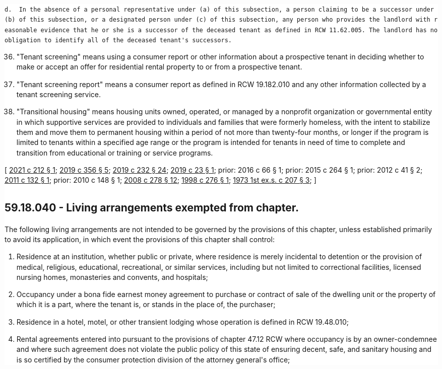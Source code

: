     d.  In the absence of a personal representative under (a) of this subsection, a person claiming to be a successor under (b) of this subsection, or a designated person under (c) of this subsection, any person who provides the landlord with reasonable evidence that he or she is a successor of the deceased tenant as defined in RCW 11.62.005. The landlord has no obligation to identify all of the deceased tenant's successors.

36. "Tenant screening" means using a consumer report or other information about a prospective tenant in deciding whether to make or accept an offer for residential rental property to or from a prospective tenant.

37. "Tenant screening report" means a consumer report as defined in RCW 19.182.010 and any other information collected by a tenant screening service.

38. "Transitional housing" means housing units owned, operated, or managed by a nonprofit organization or governmental entity in which supportive services are provided to individuals and families that were formerly homeless, with the intent to stabilize them and move them to permanent housing within a period of not more than twenty-four months, or longer if the program is limited to tenants within a specified age range or the program is intended for tenants in need of time to complete and transition from educational or training or service programs.

\[ [2021 c 212 § 1](http://lawfilesext.leg.wa.gov/biennium/2021-22/Pdf/Bills/Session%20Laws/House/1236-S.SL.pdf?cite=2021%20c%20212%20§%201); [2019 c 356 § 5](http://lawfilesext.leg.wa.gov/biennium/2019-20/Pdf/Bills/Session%20Laws/Senate/5600-S.SL.pdf?cite=2019%20c%20356%20§%205); [2019 c 232 § 24](http://lawfilesext.leg.wa.gov/biennium/2019-20/Pdf/Bills/Session%20Laws/Senate/5017-S.SL.pdf?cite=2019%20c%20232%20§%2024); [2019 c 23 § 1](http://lawfilesext.leg.wa.gov/biennium/2019-20/Pdf/Bills/Session%20Laws/House/1138-S.SL.pdf?cite=2019%20c%2023%20§%201); prior:  2016 c 66 § 1; prior:  2015 c 264 § 1; prior:  2012 c 41 § 2; [2011 c 132 § 1](http://lawfilesext.leg.wa.gov/biennium/2011-12/Pdf/Bills/Session%20Laws/House/1266-S.SL.pdf?cite=2011%20c%20132%20§%201); prior:  2010 c 148 § 1; [2008 c 278 § 12](http://lawfilesext.leg.wa.gov/biennium/2007-08/Pdf/Bills/Session%20Laws/House/2791.SL.pdf?cite=2008%20c%20278%20§%2012); [1998 c 276 § 1](http://lawfilesext.leg.wa.gov/biennium/1997-98/Pdf/Bills/Session%20Laws/House/1223-S.SL.pdf?cite=1998%20c%20276%20§%201); [1973 1st ex.s. c 207 § 3](http://leg.wa.gov/CodeReviser/documents/sessionlaw/1973ex1c207.pdf?cite=1973%201st%20ex.s.%20c%20207%20§%203); \]

## 59.18.040 - Living arrangements exempted from chapter.
The following living arrangements are not intended to be governed by the provisions of this chapter, unless established primarily to avoid its application, in which event the provisions of this chapter shall control:

1. Residence at an institution, whether public or private, where residence is merely incidental to detention or the provision of medical, religious, educational, recreational, or similar services, including but not limited to correctional facilities, licensed nursing homes, monasteries and convents, and hospitals;

2. Occupancy under a bona fide earnest money agreement to purchase or contract of sale of the dwelling unit or the property of which it is a part, where the tenant is, or stands in the place of, the purchaser;

3. Residence in a hotel, motel, or other transient lodging whose operation is defined in RCW 19.48.010;

4. Rental agreements entered into pursuant to the provisions of chapter 47.12 RCW where occupancy is by an owner-condemnee and where such agreement does not violate the public policy of this state of ensuring decent, safe, and sanitary housing and is so certified by the consumer protection division of the attorney general's office;
